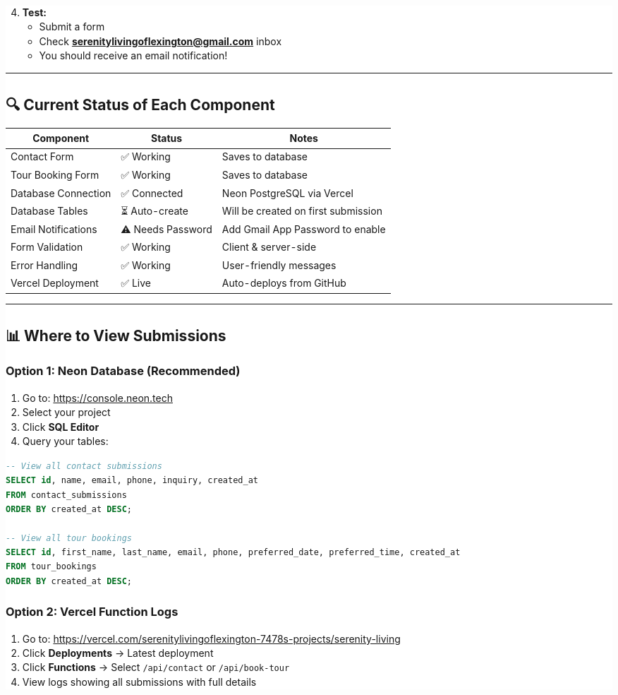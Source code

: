 4. **Test:**
   - Submit a form
   - Check **serenitylivingoflexington@gmail.com** inbox
   - You should receive an email notification!

---

## 🔍 Current Status of Each Component

| Component | Status | Notes |
|-----------|--------|-------|
| Contact Form | ✅ Working | Saves to database |
| Tour Booking Form | ✅ Working | Saves to database |
| Database Connection | ✅ Connected | Neon PostgreSQL via Vercel |
| Database Tables | ⏳ Auto-create | Will be created on first submission |
| Email Notifications | ⚠️ Needs Password | Add Gmail App Password to enable |
| Form Validation | ✅ Working | Client & server-side |
| Error Handling | ✅ Working | User-friendly messages |
| Vercel Deployment | ✅ Live | Auto-deploys from GitHub |

---

## 📊 Where to View Submissions

### Option 1: Neon Database (Recommended)
1. Go to: https://console.neon.tech
2. Select your project
3. Click **SQL Editor**
4. Query your tables:
```sql
-- View all contact submissions
SELECT id, name, email, phone, inquiry, created_at
FROM contact_submissions
ORDER BY created_at DESC;

-- View all tour bookings
SELECT id, first_name, last_name, email, phone, preferred_date, preferred_time, created_at
FROM tour_bookings
ORDER BY created_at DESC;
```

### Option 2: Vercel Function Logs
1. Go to: https://vercel.com/serenitylivingoflexington-7478s-projects/serenity-living
2. Click **Deployments** → Latest deployment
3. Click **Functions** → Select `/api/contact` or `/api/book-tour`
4. View logs showing all submissions with full details
